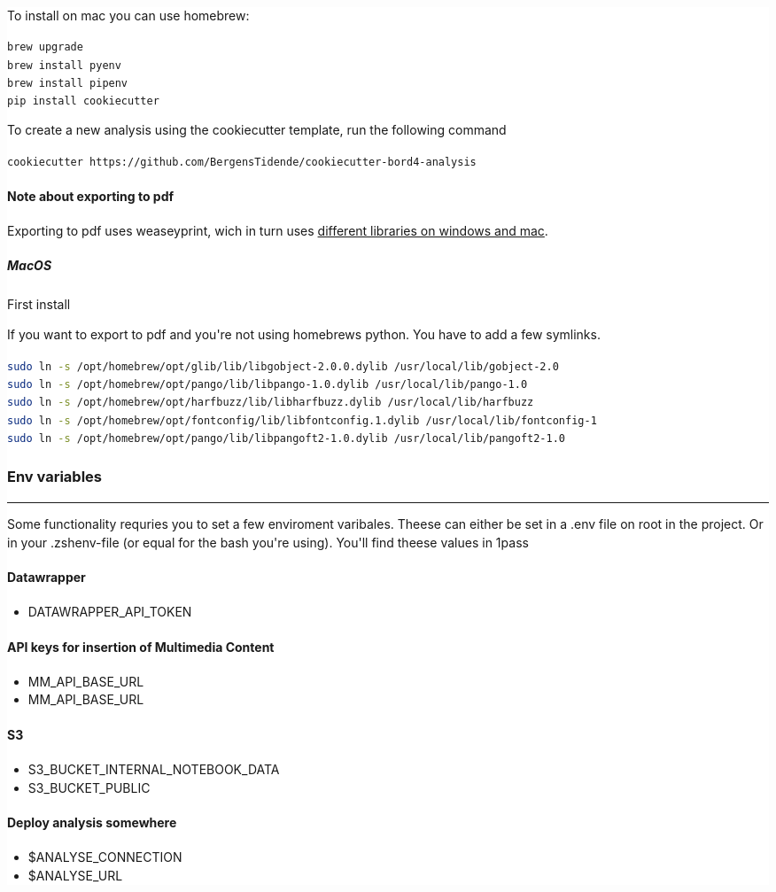 To install on mac you can use homebrew:

``` bash
brew upgrade
brew install pyenv
brew install pipenv
pip install cookiecutter
```

To create a new analysis using the cookiecutter template, run the following command

```bash
cookiecutter https://github.com/BergensTidende/cookiecutter-bord4-analysis
```

#### Note about exporting to pdf
Exporting to pdf uses weaseyprint, wich in turn uses [different libraries on windows and mac](https://doc.courtbouillon.org/weasyprint/stable/first_steps.html#macos).

##### MacOS

First install 

If you want to export to pdf and you're not using homebrews python. You have to add a few symlinks.

```bash
sudo ln -s /opt/homebrew/opt/glib/lib/libgobject-2.0.0.dylib /usr/local/lib/gobject-2.0
sudo ln -s /opt/homebrew/opt/pango/lib/libpango-1.0.dylib /usr/local/lib/pango-1.0
sudo ln -s /opt/homebrew/opt/harfbuzz/lib/libharfbuzz.dylib /usr/local/lib/harfbuzz
sudo ln -s /opt/homebrew/opt/fontconfig/lib/libfontconfig.1.dylib /usr/local/lib/fontconfig-1
sudo ln -s /opt/homebrew/opt/pango/lib/libpangoft2-1.0.dylib /usr/local/lib/pangoft2-1.0
```

### Env variables
-----------
Some functionality requries you to set a few enviroment varibales. Theese can either be set in a .env file on root in the project. Or in your .zshenv-file (or equal for the bash you're using). You'll find theese values in 1pass

#### Datawrapper

* DATAWRAPPER_API_TOKEN

#### API keys for insertion of Multimedia Content

* MM_API_BASE_URL
* MM_API_BASE_URL

#### S3

* S3_BUCKET_INTERNAL_NOTEBOOK_DATA
* S3_BUCKET_PUBLIC

#### Deploy analysis somewhere

* $ANALYSE_CONNECTION
* $ANALYSE_URL
